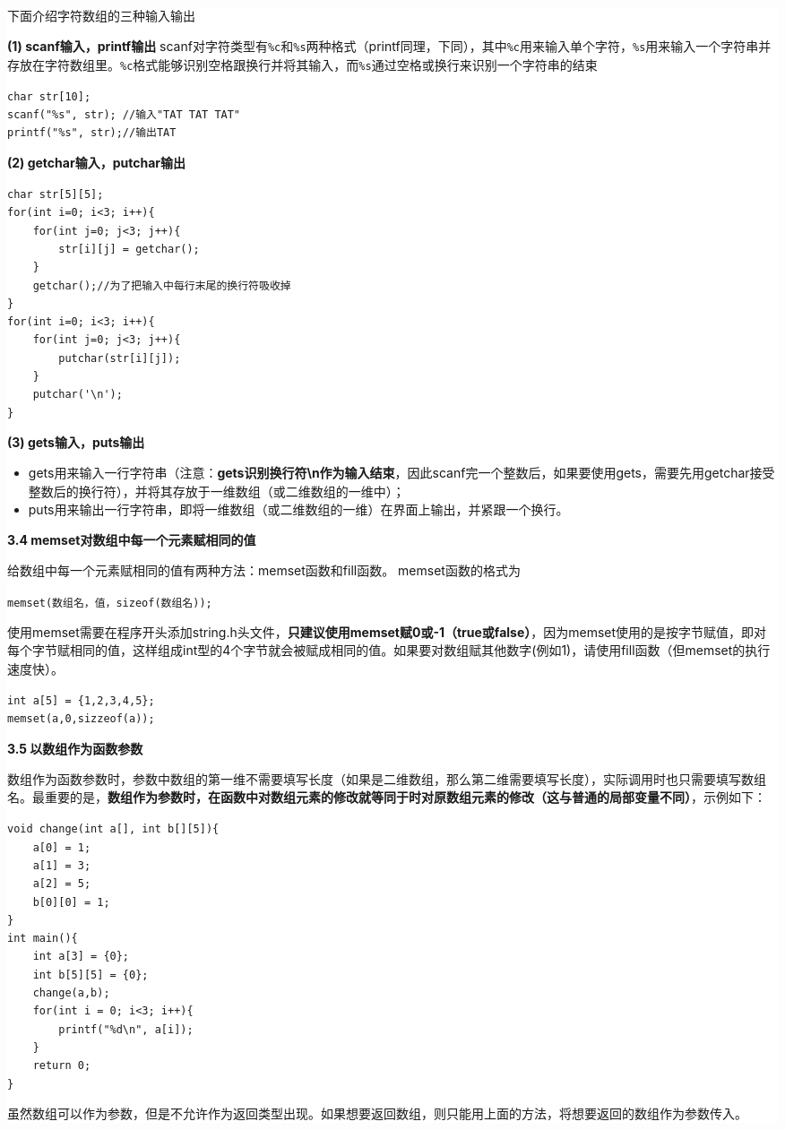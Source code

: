 下面介绍字符数组的三种输入输出

**(1) scanf输入，printf输出**
scanf对字符类型有`%c`和`%s`两种格式（printf同理，下同），其中`%c`用来输入单个字符，`%s`用来输入一个字符串并存放在字符数组里。`%c`格式能够识别空格跟换行并将其输入，而`%s`通过空格或换行来识别一个字符串的结束
```
char str[10];
scanf("%s", str); //输入"TAT TAT TAT"
printf("%s", str);//输出TAT
```

**(2) getchar输入，putchar输出**
```
char str[5][5];
for(int i=0; i<3; i++){
	for(int j=0; j<3; j++){
		str[i][j] = getchar();
	}
	getchar();//为了把输入中每行末尾的换行符吸收掉
}
for(int i=0; i<3; i++){
	for(int j=0; j<3; j++){
		putchar(str[i][j]);
	}
	putchar('\n');
}
```
**(3) gets输入，puts输出**
- gets用来输入一行字符串（注意：**gets识别换行符\n作为输入结束**，因此scanf完一个整数后，如果要使用gets，需要先用getchar接受整数后的换行符），并将其存放于一维数组（或二维数组的一维中）；
- puts用来输出一行字符串，即将一维数组（或二维数组的一维）在界面上输出，并紧跟一个换行。

**3.4 memset对数组中每一个元素赋相同的值**

给数组中每一个元素赋相同的值有两种方法：memset函数和fill函数。
memset函数的格式为
```
memset(数组名，值，sizeof(数组名));
```
使用memset需要在程序开头添加string.h头文件，**只建议使用memset赋0或-1（true或false）**，因为memset使用的是按字节赋值，即对每个字节赋相同的值，这样组成int型的4个字节就会被赋成相同的值。如果要对数组赋其他数字(例如1)，请使用fill函数（但memset的执行速度快）。
```
int a[5] = {1,2,3,4,5};
memset(a,0,sizzeof(a));
```

**3.5 以数组作为函数参数**

数组作为函数参数时，参数中数组的第一维不需要填写长度（如果是二维数组，那么第二维需要填写长度），实际调用时也只需要填写数组名。最重要的是，**数组作为参数时，在函数中对数组元素的修改就等同于时对原数组元素的修改（这与普通的局部变量不同）**，示例如下：
```
void change(int a[], int b[][5]){
	a[0] = 1;
	a[1] = 3;
	a[2] = 5;
	b[0][0] = 1;
}
int main(){
	int a[3] = {0};
	int b[5][5] = {0};
	change(a,b);
	for(int i = 0; i<3; i++){
		printf("%d\n", a[i]);
	}
	return 0;
}
```
虽然数组可以作为参数，但是不允许作为返回类型出现。如果想要返回数组，则只能用上面的方法，将想要返回的数组作为参数传入。

